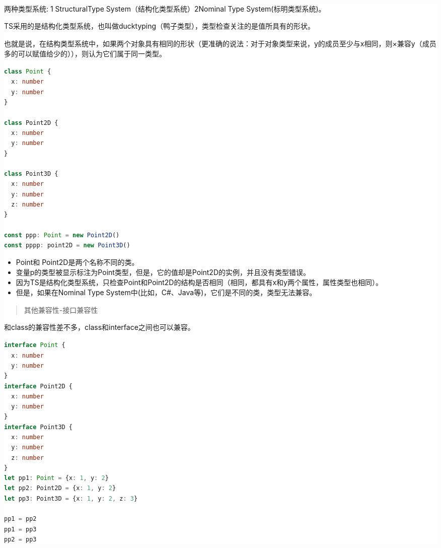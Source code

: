 两种类型系统: 1 StructuralType System（结构化类型系统）2Nominal Type System(标明类型系统)。

TS采用的是结构化类型系统，也叫做ducktyping（鸭子类型），类型检查关注的是值所具有的形状。

也就是说，在结构类型系统中，如果两个对象具有相同的形状（更准确的说法：对于对象类型来说，y的成员至少与x相同，则×兼容y（成员多的可以赋值给少的）），则认为它们属于同一类型。

```ts
class Point {
  x: number
  y: number
}

class Point2D {
  x: number
  y: number
}

class Point3D {
  x: number
  y: number
  z: number
}

const ppp: Point = new Point2D()
const pppp: point2D = new Point3D()
```

- Point和 Point2D是两个名称不同的类。
- 变量p的类型被显示标注为Point类型，但是，它的值却是Point2D的实例，并且没有类型错误。
- 因为TS是结构化类型系统，只检查Point和Point2D的结构是否相同（相同，都具有x和y两个属性，属性类型也相同）。
- 但是，如果在Nominal Type System中(比如，C#、Java等)，它们是不同的类，类型无法兼容。



> 其他兼容性-接口兼容性

和class的兼容性差不多，class和interface之间也可以兼容。

```ts
interface Point {
  x: number
  y: number
}
interface Point2D {
  x: number
  y: number
}
interface Point3D {
  x: number
  y: number
  z: number
}
let pp1: Point = {x: 1, y: 2}
let pp2: Point2D = {x: 1, y: 2}
let pp3: Point3D = {x: 1, y: 2, z: 3}

pp1 = pp2
pp1 = pp3
pp2 = pp3
```
